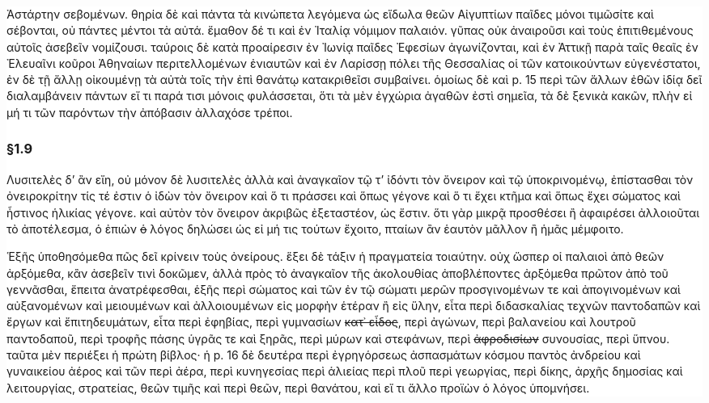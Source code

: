 
<pb n="18"/>
Ἀστάρτην σεβομένων. θηρία δὲ καὶ πάντα τὰ κινώπετα
λεγόμενα ὡς εἴδωλα θεῶν Αἰγυπτίων παῖδες μόνοι τιμῶσίτε
καὶ σέβονται, οὐ πάντες μέντοι τὰ αὐτά. ἔμαθον δέ τι
καὶ ἐν Ἰταλίᾳ νόμιμον παλαιόν. γῦπας οὐκ ἀναιροῦσι καὶ
τοὺς ἐπιτιθεμένους αὐτοῖς ἀσεβεῖν νομίζουσι. ταύροις δὲ <lb n="5"/>
κατὰ προαίρεσιν ἐν Ἰωνίᾳ παῖδες Ἐφεσίων ἀγωνίζονται,
καὶ ἐν Ἀττικῇ παρὰ ταῖς θεαῖς ἐν Ἐλευαῖνι
<lg>
<l>κοῦροι Ἀθηναίων περιτελλομένων ἐνιαυτῶν</l>
</lg>
καὶ ἐν Λαρίσσῃ πόλει τῆς Θεσσαλίας οἱ τῶν κατοικούντων
εὐγενέστατοι, ἐν δὲ τῇ ἄλλῃ οἰκουμένῃ τὰ αὐτὰ τοῖς <lb n="10"/>
τὴν ἐπὶ θανάτῳ κατακριθεῖσι συμβαίνει. ὁμοίως δὲ καὶ
<note type="marginal">p. 15</note> περὶ τῶν ἄλλων ἐθῶν ἰδίᾳ δεῖ διαλαμβάνειν πάντων εἴ τι
παρά τισι μόνοις φυλάσσεται, ὅτι τὰ μὲν ἐγχώρια ἀγαθῶν
ἐστὶ σημεῖα, τὰ δὲ ξενικὰ κακῶν, πλὴν εἰ μή τι τῶν παρόντων
τὴν ἀπόβασιν ἀλλαχόσε τρέποι.</p> <lb n="15"/>  

### §1.9  

<p>Λυσιτελὲς δʼ ἂν εἴη, οὐ μόνον δὲ λυσιτελὲς ἀλλὰ καὶ
ἀναγκαῖον τῷ τʼ ἰδόντι τὸν ὄνειρον καὶ τῷ ὑποκρινομένῳ,
ἐπίστασθαι τὸν ὀνειροκρίτην τίς τέ ἐστιν ὁ ἰδὼν τὸν ὄνειρον
καὶ ὅ τι πράσσει καὶ ὅπως γέγονε καὶ ὅ τι ἔχει κτῆμα
καὶ ὅπως ἔχει σώματος καὶ ἧστινος ἡλικίας γέγονε. καὶ <lb n="20"/>

<pb n="19"/>
αὐτὸν τὸν ὄνειρον ἀκριβῶς ἐξεταστέον, ὡς ἔστιν. ὅτι <add cause="fix">γὰρ</add>
μικρᾷ προσθέσει ἢ ἀφαιρέσει ἀλλοιοῦται τὸ ἀποτέλεσμα,
ὁ ἐπιὼν <del>ὁ</del> λόγος δηλώσει ὡς εἰ μή τις τούτων ἔχοιτο,
πταίων ἂν ἑαυτὸν μᾶλλον ἢ ἡμᾶς μέμφοιτο.</p>
<lb n="5"/> <p>Ἑξῆς ὑποθησόμεθα πῶς δεῖ κρίνειν τοὺς ὀνείρους. ἕξει <lb n="10"/>
δὲ τάξιν ἡ πραγματεία τοιαύτην. οὐχ ὥσπερ οἱ παλαιοὶ
ἀπὸ θεῶν ἀρξόμεθα, κἂν ἀσεβεῖν τινὶ δοκῶμεν, ἀλλὰ
πρὸς τὸ ἀναγκαῖον τῆς ἀκολουθίας ἀποβλέποντες ἀρξόμεθα
πρῶτον ἀπὸ τοῦ γεννᾶσθαι, ἔπειτα <gap reason="omitted"/> ἀνατρέφεσθαι,
<lb n="10"/> ἑξῆς περὶ σώματος καὶ τῶν ἐν τῷ σώματι μερῶν προσγινομένων
τε καὶ ἀπογινομένων καὶ αὐξανομένων καὶ
μειουμένων καὶ ἀλλοιουμένων εἰς μορφὴν ἑτέραν ἢ εἰς
ὕλην, εἶτα περὶ διδασκαλίας τεχνῶν παντοδαπῶν καὶ
ἔργων καὶ ἔπιτηδευμάτων, εἶτα περὶ ἐφηβίας, περὶ γυμνασίων
<lb n="15"/> <del>κατ᾿ εἶδος</del>, περὶ ἀγώνων, περὶ βαλανείου καὶ
λουτροῦ παντοδαποῦ, περὶ τροφῆς πάσης ὑγρᾶς τε καὶ
ξηρᾶς, περὶ μύρων καὶ στεφάνων, περὶ <del>ἀφροδισίων</del> συνουσίας,
περὶ ὕπνου. ταῦτα μὲν περιέξει ἡ πρώτη βίβλος· ἡ <note type="marginal">p. 16</note>
δὲ δευτέρα <gap reason="omitted"/> περὶ ἐγρηγόρσεως ἀσπασμάτων κόσμου
<lb n="20"/> παντὸς ἀνδρείου καὶ γυναικείου ἀέρος καὶ τῶν περὶ ἀέρα,
περὶ κυνηγεσίας περὶ ἁλιείας περὶ πλοῦ περὶ γεωργίας,
περὶ δίκης, ἀρχῆς δημοσίας καὶ λειτουργίας, στρατείας,
θεῶν τιμῆς καὶ περὶ θεῶν, περὶ θανάτου, καὶ εἴ τι ἄλλο
προϊὼν ὁ λόγος ὑπομνήσει.</p>
